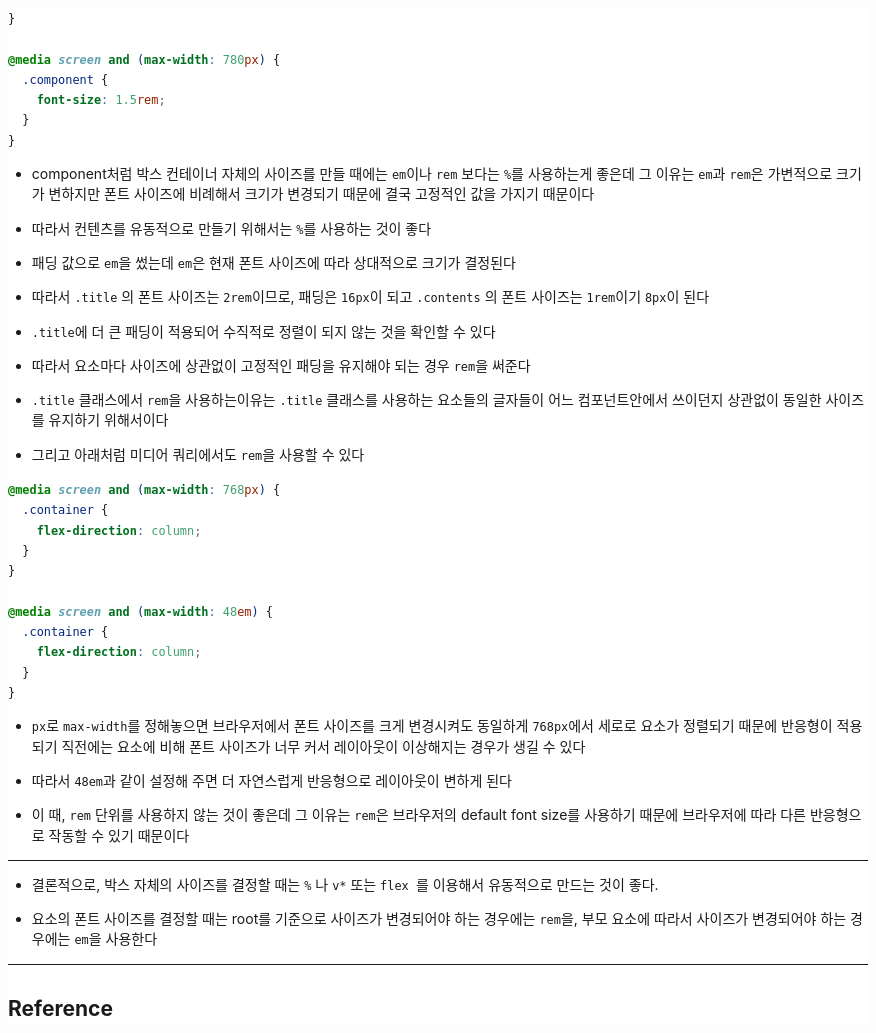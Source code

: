 ```css
}

@media screen and (max-width: 780px) {
  .component {
    font-size: 1.5rem;
  }
}
```

- component처럼 박스 컨테이너 자체의 사이즈를 만들 때에는 `em`이나 `rem` 보다는 `%`를 사용하는게 좋은데 그 이유는 `em`과 `rem`은 가변적으로 크기가 변하지만 폰트 사이즈에 비례해서 크기가 변경되기 때문에 결국 고정적인 값을 가지기 때문이다

- 따라서 컨텐츠를 유동적으로 만들기 위해서는 `%`를 사용하는 것이 좋다

- 패딩 값으로 `em`을 썼는데 `em`은 현재 폰트 사이즈에 따라 상대적으로 크기가 결정된다

- 따라서 `.title` 의 폰트 사이즈는 `2rem`이므로, 패딩은 `16px`이 되고 `.contents` 의 폰트 사이즈는 `1rem`이기 `8px`이 된다

- `.title`에 더 큰 패딩이 적용되어 수직적로 정렬이 되지 않는 것을 확인할 수 있다

- 따라서 요소마다 사이즈에 상관없이 고정적인 패딩을 유지해야 되는 경우 `rem`을 써준다

- `.title` 클래스에서 `rem`을 사용하는이유는 `.title` 클래스를 사용하는 요소들의 글자들이 어느 컴포넌트안에서 쓰이던지 상관없이 동일한 사이즈를 유지하기 위해서이다

- 그리고 아래처럼 미디어 쿼리에서도 `rem`을 사용할 수 있다

```css
@media screen and (max-width: 768px) {
  .container {
    flex-direction: column;
  }
}

@media screen and (max-width: 48em) {
  .container {
    flex-direction: column;
  }
}
```

- `px`로 `max-width`를 정해놓으면 브라우저에서 폰트 사이즈를 크게 변경시켜도 동일하게 `768px`에서 세로로 요소가 정렬되기 때문에 반응형이 적용되기 직전에는 요소에 비해 폰트 사이즈가 너무 커서 레이아웃이 이상해지는 경우가 생길 수 있다

- 따라서 `48em`과 같이 설정해 주면 더 자연스럽게 반응형으로 레이아웃이 변하게 된다

- 이 때, `rem` 단위를 사용하지 않는 것이 좋은데
  그 이유는 `rem`은 브라우저의 default font size를 사용하기 때문에 브라우저에 따라 다른 반응형으로 작동할 수 있기 때문이다

---

- 결론적으로, 박스 자체의 사이즈를 결정할 때는 `%` 나 `v*` 또는 `flex `를 이용해서 유동적으로 만드는 것이 좋다.

- 요소의 폰트 사이즈를 결정할 때는 root를 기준으로 사이즈가 변경되어야 하는 경우에는 `rem`을, 부모 요소에 따라서 사이즈가 변경되어야 하는 경우에는 `em`을 사용한다

---

## Reference

